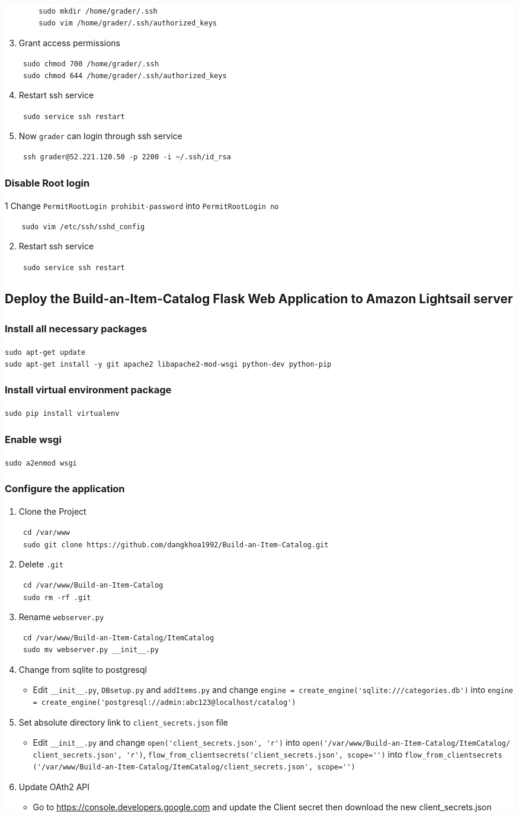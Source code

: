			sudo mkdir /home/grader/.ssh
			sudo vim /home/grader/.ssh/authorized_keys

	
3. Grant access permissions

		sudo chmod 700 /home/grader/.ssh
		sudo chmod 644 /home/grader/.ssh/authorized_keys
4. Restart ssh service

		sudo service ssh restart

5. Now `grader` can login through ssh service

		ssh grader@52.221.120.50 -p 2200 -i ~/.ssh/id_rsa

### Disable Root login
1 Change `PermitRootLogin prohibit-password` into  `PermitRootLogin no`

		sudo vim /etc/ssh/sshd_config
2. Restart ssh service

		sudo service ssh restart


## Deploy the Build-an-Item-Catalog Flask Web Application to Amazon Lightsail server
### Install all necessary packages
	sudo apt-get update
	sudo apt-get install -y git apache2 libapache2-mod-wsgi python-dev python-pip

### Install virtual environment package
	sudo pip install virtualenv

### Enable wsgi
	sudo a2enmod wsgi

### Configure the application
1. Clone the Project

		cd /var/www
		sudo git clone https://github.com/dangkhoa1992/Build-an-Item-Catalog.git
2. Delete `.git`

		cd /var/www/Build-an-Item-Catalog
		sudo rm -rf .git
3. Rename `webserver.py`

		cd /var/www/Build-an-Item-Catalog/ItemCatalog
		sudo mv webserver.py __init__.py
4. Change from sqlite to postgresql
	- Edit `__init__.py`, `DBsetup.py` and `addItems.py` and change `engine = create_engine('sqlite:///categories.db')` into `engine = create_engine('postgresql://admin:abc123@localhost/catalog')`
5. Set absolute directory link to `client_secrets.json` file
	- Edit `__init__.py` and change `open('client_secrets.json', 'r')` into 
		`open('/var/www/Build-an-Item-Catalog/ItemCatalog/client_secrets.json', 'r')`,
		`flow_from_clientsecrets('client_secrets.json', scope='')` into 
		`flow_from_clientsecrets('/var/www/Build-an-Item-Catalog/ItemCatalog/client_secrets.json', scope='')`
6. Update OAth2 API
	- Go to https://console.developers.google.com and update the Client secret then download the new client_secrets.json
